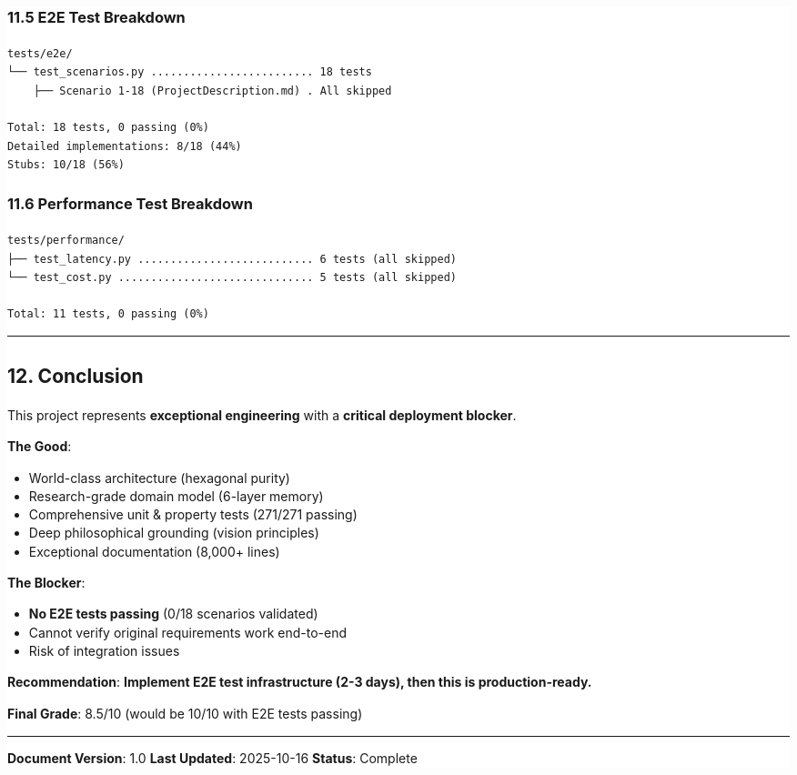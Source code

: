 ### 11.5 E2E Test Breakdown

```
tests/e2e/
└── test_scenarios.py ......................... 18 tests
    ├── Scenario 1-18 (ProjectDescription.md) . All skipped

Total: 18 tests, 0 passing (0%)
Detailed implementations: 8/18 (44%)
Stubs: 10/18 (56%)
```

### 11.6 Performance Test Breakdown

```
tests/performance/
├── test_latency.py ........................... 6 tests (all skipped)
└── test_cost.py .............................. 5 tests (all skipped)

Total: 11 tests, 0 passing (0%)
```

---

## 12. Conclusion

This project represents **exceptional engineering** with a **critical deployment blocker**.

**The Good**:
- World-class architecture (hexagonal purity)
- Research-grade domain model (6-layer memory)
- Comprehensive unit & property tests (271/271 passing)
- Deep philosophical grounding (vision principles)
- Exceptional documentation (8,000+ lines)

**The Blocker**:
- **No E2E tests passing** (0/18 scenarios validated)
- Cannot verify original requirements work end-to-end
- Risk of integration issues

**Recommendation**: **Implement E2E test infrastructure (2-3 days), then this is production-ready.**

**Final Grade**: 8.5/10 (would be 10/10 with E2E tests passing)

---

**Document Version**: 1.0
**Last Updated**: 2025-10-16
**Status**: Complete
